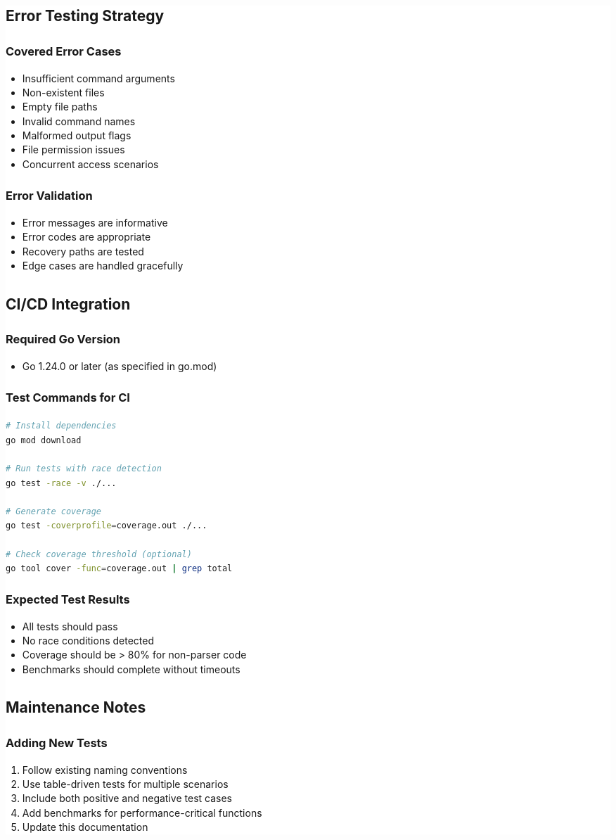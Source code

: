 ## Error Testing Strategy

### Covered Error Cases
- Insufficient command arguments
- Non-existent files
- Empty file paths
- Invalid command names
- Malformed output flags
- File permission issues
- Concurrent access scenarios

### Error Validation
- Error messages are informative
- Error codes are appropriate
- Recovery paths are tested
- Edge cases are handled gracefully

## CI/CD Integration

### Required Go Version
- Go 1.24.0 or later (as specified in go.mod)

### Test Commands for CI
```bash
# Install dependencies
go mod download

# Run tests with race detection
go test -race -v ./...

# Generate coverage
go test -coverprofile=coverage.out ./...

# Check coverage threshold (optional)
go tool cover -func=coverage.out | grep total
```

### Expected Test Results
- All tests should pass
- No race conditions detected
- Coverage should be > 80% for non-parser code
- Benchmarks should complete without timeouts

## Maintenance Notes

### Adding New Tests
1. Follow existing naming conventions
2. Use table-driven tests for multiple scenarios
3. Include both positive and negative test cases
4. Add benchmarks for performance-critical functions
5. Update this documentation
